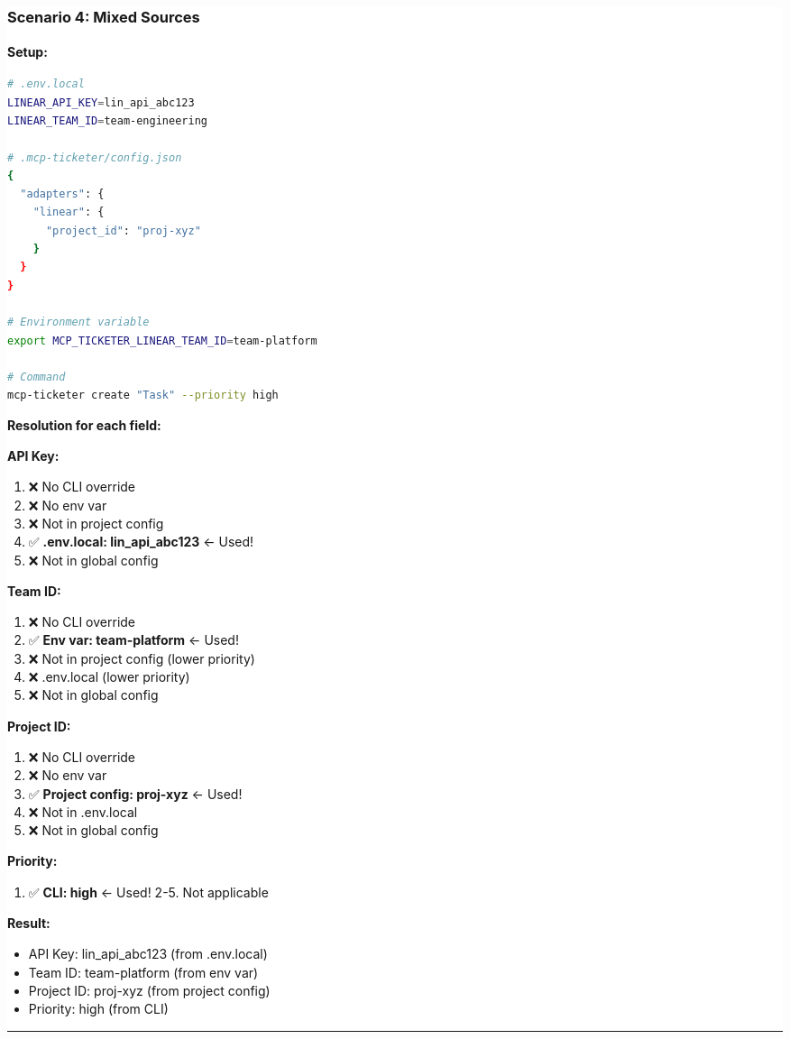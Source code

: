 
### Scenario 4: Mixed Sources

**Setup:**
```bash
# .env.local
LINEAR_API_KEY=lin_api_abc123
LINEAR_TEAM_ID=team-engineering

# .mcp-ticketer/config.json
{
  "adapters": {
    "linear": {
      "project_id": "proj-xyz"
    }
  }
}

# Environment variable
export MCP_TICKETER_LINEAR_TEAM_ID=team-platform

# Command
mcp-ticketer create "Task" --priority high
```

**Resolution for each field:**

**API Key:**
1. ❌ No CLI override
2. ❌ No env var
3. ❌ Not in project config
4. ✅ **.env.local: lin_api_abc123** ← Used!
5. ❌ Not in global config

**Team ID:**
1. ❌ No CLI override
2. ✅ **Env var: team-platform** ← Used!
3. ❌ Not in project config (lower priority)
4. ❌ .env.local (lower priority)
5. ❌ Not in global config

**Project ID:**
1. ❌ No CLI override
2. ❌ No env var
3. ✅ **Project config: proj-xyz** ← Used!
4. ❌ Not in .env.local
5. ❌ Not in global config

**Priority:**
1. ✅ **CLI: high** ← Used!
2-5. Not applicable

**Result:**
- API Key: lin_api_abc123 (from .env.local)
- Team ID: team-platform (from env var)
- Project ID: proj-xyz (from project config)
- Priority: high (from CLI)

---
